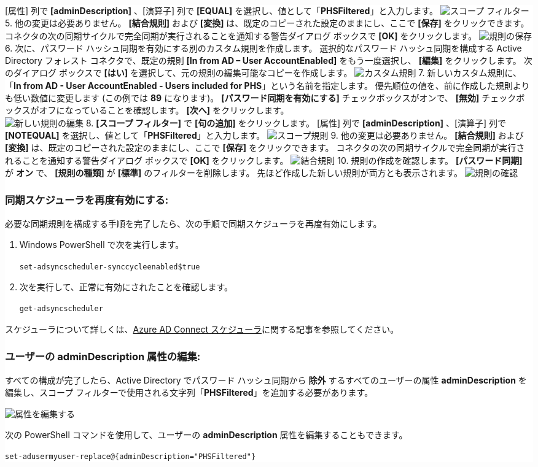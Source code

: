  [属性] 列で **[adminDescription]** 、[演算子] 列で **[EQUAL]** を選択し、値として「**PHSFiltered**」と入力します。
     ![スコープ フィルター](media/how-to-connect-selective-password-hash-synchronization/exclude-4.png)
 5. 他の変更は必要ありません。 **[結合規則]** および **[変換]** は、既定のコピーされた設定のままにし、ここで **[保存]** をクリックできます。
 コネクタの次の同期サイクルで完全同期が実行されることを通知する警告ダイアログ ボックスで **[OK]** をクリックします。
     ![規則の保存](media/how-to-connect-selective-password-hash-synchronization/exclude-5.png)
 6. 次に、パスワード ハッシュ同期を有効にする別のカスタム規則を作成します。 選択的なパスワード ハッシュ同期を構成する Active Directory フォレスト コネクタで、既定の規則 **[In from AD – User AccountEnabled]** をもう一度選択し、 **[編集]** をクリックします。 次のダイアログ ボックスで **[はい]** を選択して、元の規則の編集可能なコピーを作成します。
     ![カスタム規則](media/how-to-connect-selective-password-hash-synchronization/exclude-6.png)
 7. 新しいカスタム規則に、「**In from AD - User AccountEnabled - Users included for PHS**」という名前を指定します。
 優先順位の値を、前に作成した規則よりも低い数値に変更します (この例では **89** になります)。
 **[パスワード同期を有効にする]** チェックボックスがオンで、 **[無効]** チェックボックスがオフになっていることを確認します。
 **[次へ]** をクリックします。  
     ![新しい規則の編集](media/how-to-connect-selective-password-hash-synchronization/exclude-7.png)
 8. **[スコープ フィルター]** で **[句の追加]** をクリックします。
 [属性] 列で **[adminDescription]** 、[演算子] 列で **[NOTEQUAL]** を選択し、値として「**PHSFiltered**」と入力します。
     ![スコープ規則](media/how-to-connect-selective-password-hash-synchronization/exclude-8.png)
 9. 他の変更は必要ありません。 **[結合規則]** および **[変換]** は、既定のコピーされた設定のままにし、ここで **[保存]** をクリックできます。
 コネクタの次の同期サイクルで完全同期が実行されることを通知する警告ダイアログ ボックスで **[OK]** をクリックします。
     ![結合規則](media/how-to-connect-selective-password-hash-synchronization/exclude-9.png)
 10. 規則の作成を確認します。 **[パスワード同期]** が **オン** で、 **[規則の種類]** が **[標準]** のフィルターを削除します。 先ほど作成した新しい規則が両方とも表示されます。
     ![規則の確認](media/how-to-connect-selective-password-hash-synchronization/exclude-10.png)

### <a name="re-enable-synchronization-scheduler"></a>同期スケジューラを再度有効にする:

必要な同期規則を構成する手順を完了したら、次の手順で同期スケジューラを再度有効にします。
 1. Windows PowerShell で次を実行します。

     `set-adsyncscheduler-synccycleenabled$true`

 2. 次を実行して、正常に有効にされたことを確認します。

     `get-adsyncscheduler`

スケジューラについて詳しくは、[Azure AD Connect スケジューラ](how-to-connect-sync-feature-scheduler.md)に関する記事を参照してください。

### <a name="edit-users-admindescription-attribute"></a>ユーザーの **adminDescription** 属性の編集:

すべての構成が完了したら、Active Directory でパスワード ハッシュ同期から **除外** するすべてのユーザーの属性 **adminDescription** を編集し、スコープ フィルターで使用される文字列「**PHSFiltered**」を追加する必要があります。

  ![属性を編集する](media/how-to-connect-selective-password-hash-synchronization/exclude-11.png)

次の PowerShell コマンドを使用して、ユーザーの **adminDescription** 属性を編集することもできます。

`set-adusermyuser-replace@{adminDescription="PHSFiltered"}`
